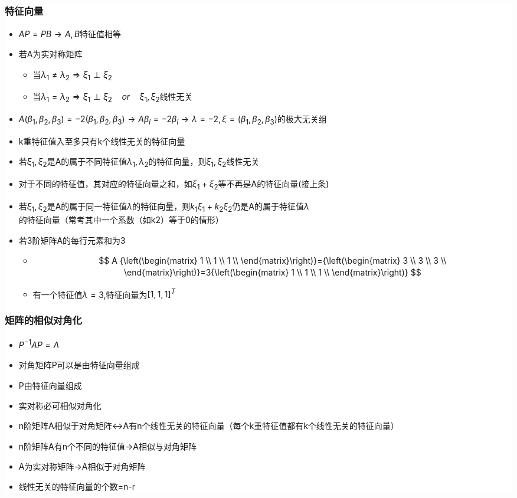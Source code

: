 

### 特征向量

- $AP=PB  \rightarrow A,B$特征值相等

- 若A为实对称矩阵

  - 当$\lambda_1 \not=\lambda_2 \Rightarrow \xi_1 \perp\xi_2$

  - 当$\lambda_1 =\lambda_2 \Rightarrow \xi_1 \perp\xi_2 \quad or\quad  \xi_1 ,\xi_2$线性无关

- $A(\beta_1,\beta_2,\beta_3)=-2(\beta_1,\beta_2,\beta_3)\rightarrow A\beta_i=-2\beta_i\rightarrow \lambda=-2,\xi=(\beta_1,\beta_2,\beta_3)$的极大无关组

- k重特征值入至多只有k个线性无关的特征向量

- 若$\xi_1,\xi_2$是A的属于不同特征值$\lambda_1,\lambda_2$的特征向量，则$\xi_1,\xi_2$线性无关

- 对于不同的特征值，其对应的特征向量之和，如$\xi_1+\xi_2$等不再是A的特征向量(接上条)

- 若$\xi_1,\xi_2$是A的属于同一特征值$\lambda$的特征向量，则$k_1\xi_1+k_2\xi_2$仍是A的属于特征值$\lambda$的特征向量（常考其中一个系数（如k2）等于0的情形）

- 若3阶矩阵A的每行元素和为3

  - $$
    A {\left(\begin{matrix}  
    1  \\
    1  \\
    1 \\
    \end{matrix}\right)}={\left(\begin{matrix}  
    3  \\
    3  \\
    3 \\
    \end{matrix}\right)}=3{\left(\begin{matrix}  
    1  \\
    1  \\
    1 \\
    \end{matrix}\right)}
    $$

  - 有一个特征值$\lambda =3$,特征向量为$[1,1,1]^T$





### 矩阵的相似对角化

- $P^{-1}AP=\Lambda$

- 对角矩阵P可以是由特征向量组成
- P由特征向量组成

- 实对称必可相似对角化

- n阶矩阵A相似于对角矩阵$\leftrightarrow$A有n个线性无关的特征向量（每个k重特征值都有k个线性无关的特征向量）
- n阶矩阵A有n个不同的特征值$\rightarrow$A相似与对角矩阵
- A为实对称矩阵$\rightarrow$A相似于对角矩阵
- 线性无关的特征向量的个数=n-r
